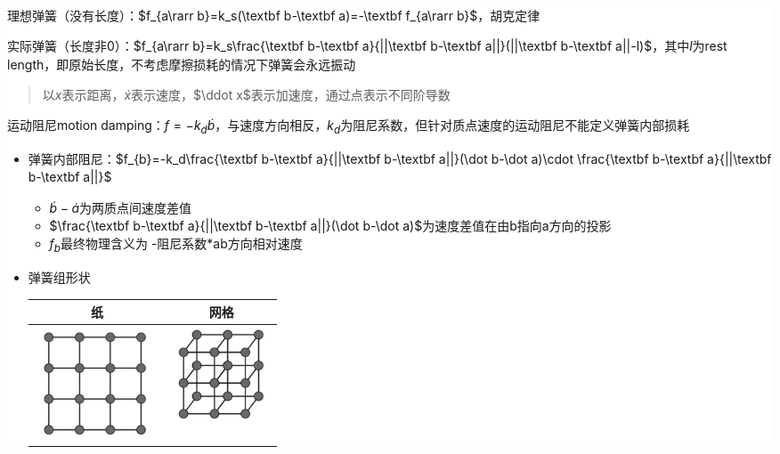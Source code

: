 理想弹簧（没有长度）：$f_{a\rarr b}=k_s(\textbf b-\textbf a)=-\textbf f_{a\rarr b}$，胡克定律

实际弹簧（长度非0）：$f_{a\rarr b}=k_s\frac{\textbf b-\textbf a}{||\textbf b-\textbf a||}(||\textbf b-\textbf a||-l)$，其中$l$为rest length，即原始长度，不考虑摩擦损耗的情况下弹簧会永远振动

> 以$x$表示距离，$\dot x$表示速度，$\ddot x$表示加速度，通过点表示不同阶导数

运动阻尼motion damping：$f=-k_d\dot b$，与速度方向相反，$k_d$为阻尼系数，但针对质点速度的运动阻尼不能定义弹簧内部损耗

- 弹簧内部阻尼：$f_{b}=-k_d\frac{\textbf b-\textbf a}{||\textbf b-\textbf a||}(\dot b-\dot a)\cdot \frac{\textbf b-\textbf a}{||\textbf b-\textbf a||}$

  - $\dot b-\dot a$为两质点间速度差值
  - $\frac{\textbf b-\textbf a}{||\textbf b-\textbf a||}(\dot b-\dot a)$为速度差值在由b指向a方向的投影
  - $f_b$最终物理含义为 -阻尼系数*ab方向相对速度

- 弹簧组形状

  |                              纸                              |                             网格                             |
  | :----------------------------------------------------------: | :----------------------------------------------------------: |
  | <img src="images\20231122105305.png" alt="20231122105305" style="zoom:33%;" /> | <img src="images\20231122105314.png" alt="20231122105314" style="zoom:33%;" /> |
